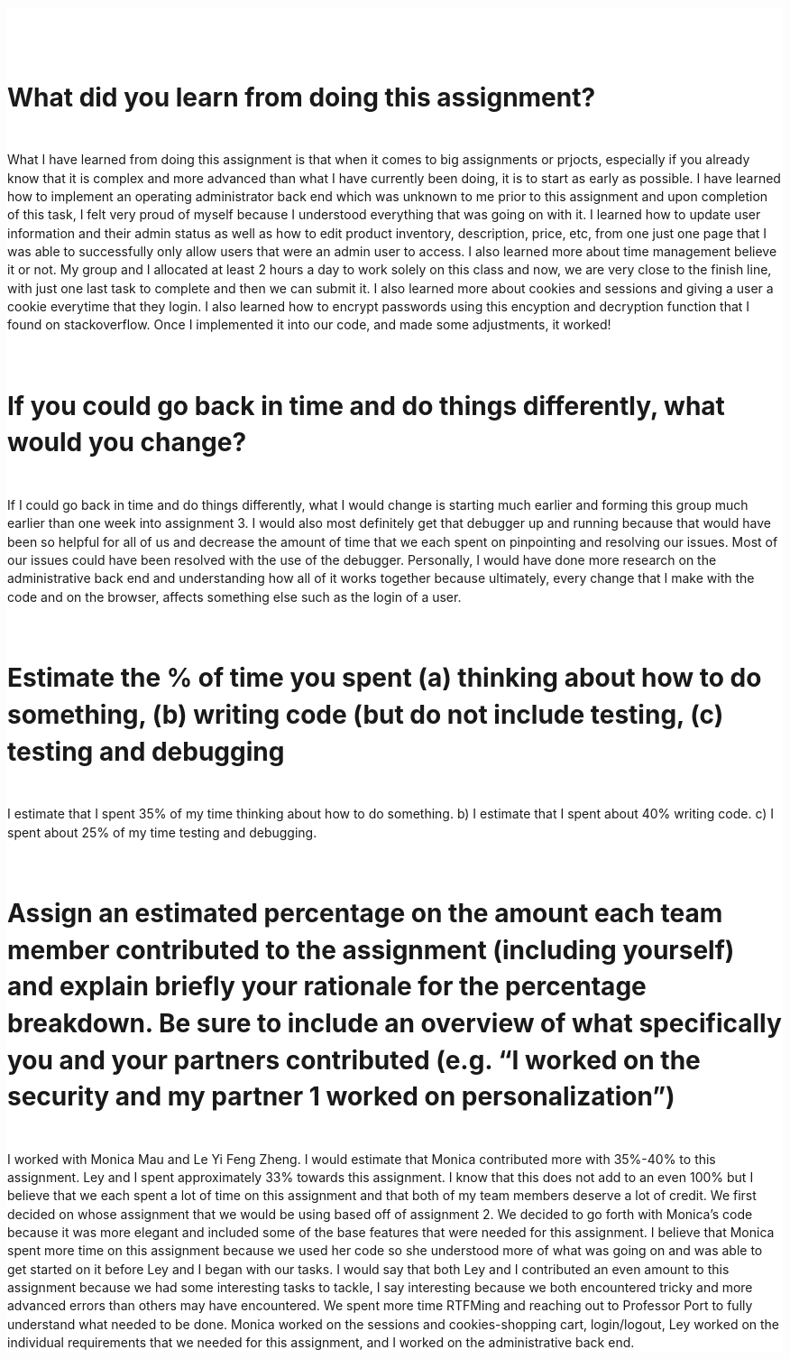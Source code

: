 <br>
<br>


<h1> What did you learn from doing this assignment? </h1>
<br>
What I have learned from doing this assignment is that when it comes to big assignments or prjocts, especially if you already know that it is complex and more advanced than what I have currently been doing, it is to start as early as possible. I have learned how to implement an operating administrator back end which was unknown to me prior to this assignment and upon completion of this task, I felt very proud of myself because I understood everything that was going on with it. I learned how to update user information and their admin status as well as how to edit product inventory, description, price, etc, from one just one page that I was able to successfully only allow users that were an admin user to access. I also learned more about time management believe it or not. My group and I allocated at least 2 hours a day to work solely on this class and now, we are very close to the finish line, with just one last task to complete and then we can submit it. I also learned more about cookies and sessions and giving a user a cookie everytime that they login. I also learned how to encrypt passwords using this encyption and decryption function that I found on stackoverflow. Once I implemented it into our code, and made some adjustments, it worked!
<br>
<br>


<h1> If you could go back in time and do things differently, what would you change? </h1>
<br>
If I could go back in time and do things differently, what I would change is starting much earlier and forming this group much earlier than one week into assignment 3. I would also most definitely get that debugger up and running because that would have been so helpful for all of us and decrease the amount of time that we each spent on pinpointing and resolving our issues. Most of our issues could have been resolved with the use of the debugger. Personally, I would have done more research on the administrative back end and understanding how all of it works together because ultimately, every change that I make with the code and on the browser, affects something else such as the login of a user. 
<br>
<br>


<h1> Estimate the % of time you spent (a) thinking about how to do something, (b) writing code (but do not include testing, (c) testing and debugging </h1>
<br>
I estimate that I spent 35% of my time thinking about how to do something. b) I estimate that I spent about 40% writing code. c) I spent about 25% of my time testing and debugging.
<br>
<br>


<h1> Assign an estimated percentage on the amount each team member contributed to the assignment (including yourself) and explain briefly your rationale for the percentage breakdown. Be sure to include an overview of what specifically you and your partners contributed (e.g. “I worked on the security and my partner 1 worked on personalization”) </h1>
<br>
I worked with Monica Mau and Le Yi Feng Zheng. I would estimate that Monica contributed more with 35%-40% to this assignment. Ley and I spent approximately 33% towards this assignment. I know that this does not add to an even 100% but I believe that we each spent a lot of time on this assignment and that both of my team members deserve a lot of credit. We first decided on whose assignment that we would be using based off of assignment 2. We decided to go forth with Monica’s code because it was more elegant and included some of the base features that were needed for this assignment. I believe that Monica spent more time on this assignment because we used her code so she understood more of what was going on and was able to get started on it before Ley and I began with our tasks. I would say that both Ley and I contributed an even amount to this assignment because we had some interesting tasks to tackle, I say interesting because we both encountered tricky and more advanced errors than others may have encountered. We spent more time RTFMing and reaching out to Professor Port to fully understand what needed to be done. Monica worked on the sessions and cookies-shopping cart, login/logout, Ley worked on the individual requirements that we needed for this assignment, and I worked on the administrative back end. 
